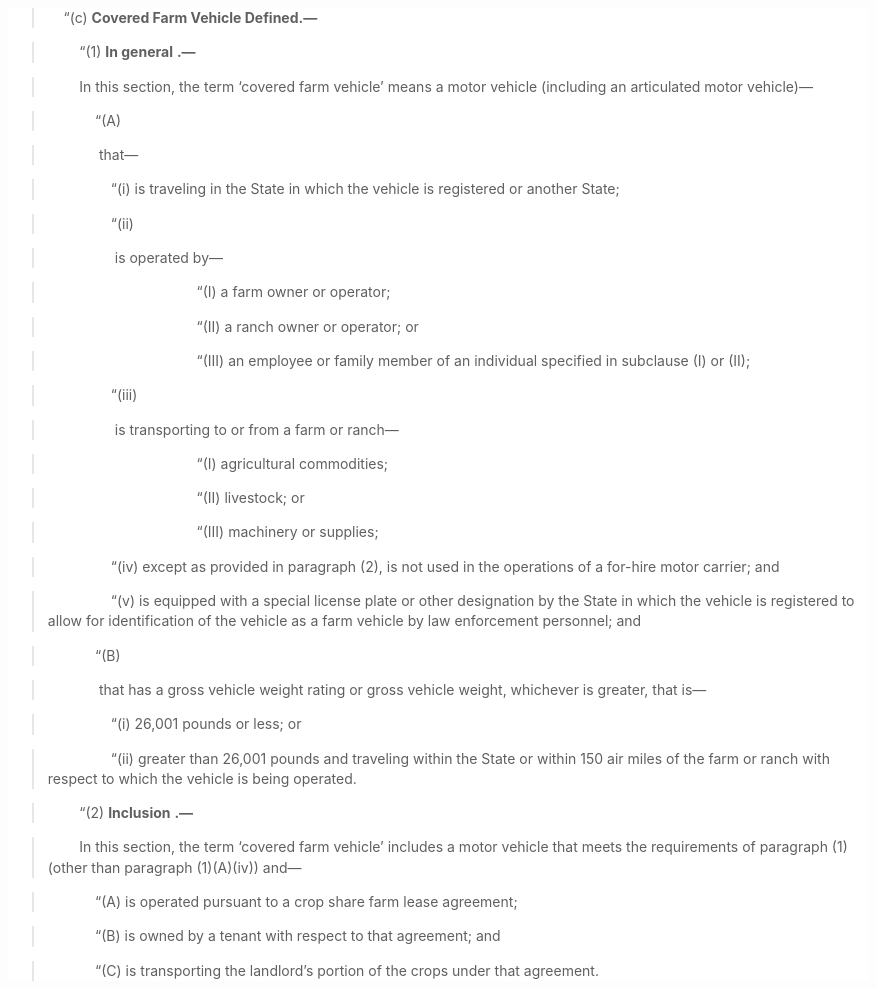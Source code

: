 >     “(c) __Covered Farm Vehicle Defined.—__ 

>         “(1)  __In general__  __.—__ 

>         In this section, the term ‘covered farm vehicle’ means a motor vehicle (including an articulated motor vehicle)—

>             “(A)

>              that—

>                 “(i) is traveling in the State in which the vehicle is registered or another State;

>                 “(ii)

>                  is operated by—

>                          “(I) a farm owner or operator;

>                          “(II) a ranch owner or operator; or

>                          “(III) an employee or family member of an individual specified in subclause (I) or (II);

>                 “(iii)

>                  is transporting to or from a farm or ranch—

>                          “(I) agricultural commodities;

>                          “(II) livestock; or

>                          “(III) machinery or supplies;

>                 “(iv) except as provided in paragraph (2), is not used in the operations of a for-hire motor carrier; and

>                 “(v) is equipped with a special license plate or other designation by the State in which the vehicle is registered to allow for identification of the vehicle as a farm vehicle by law enforcement personnel; and

>             “(B)

>              that has a gross vehicle weight rating or gross vehicle weight, whichever is greater, that is—

>                 “(i) 26,001 pounds or less; or

>                 “(ii) greater than 26,001 pounds and traveling within the State or within 150 air miles of the farm or ranch with respect to which the vehicle is being operated.

>         “(2)  __Inclusion__  __.—__ 

>         In this section, the term ‘covered farm vehicle’ includes a motor vehicle that meets the requirements of paragraph (1) (other than paragraph (1)(A)(iv)) and—

>             “(A) is operated pursuant to a crop share farm lease agreement;

>             “(B) is owned by a tenant with respect to that agreement; and

>             “(C) is transporting the landlord’s portion of the crops under that agreement.
